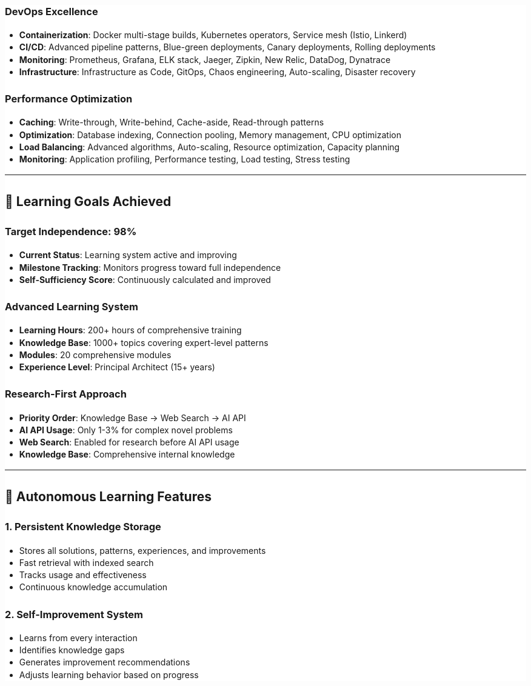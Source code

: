 ### **DevOps Excellence**
- **Containerization**: Docker multi-stage builds, Kubernetes operators, Service mesh (Istio, Linkerd)
- **CI/CD**: Advanced pipeline patterns, Blue-green deployments, Canary deployments, Rolling deployments
- **Monitoring**: Prometheus, Grafana, ELK stack, Jaeger, Zipkin, New Relic, DataDog, Dynatrace
- **Infrastructure**: Infrastructure as Code, GitOps, Chaos engineering, Auto-scaling, Disaster recovery

### **Performance Optimization**
- **Caching**: Write-through, Write-behind, Cache-aside, Read-through patterns
- **Optimization**: Database indexing, Connection pooling, Memory management, CPU optimization
- **Load Balancing**: Advanced algorithms, Auto-scaling, Resource optimization, Capacity planning
- **Monitoring**: Application profiling, Performance testing, Load testing, Stress testing

---

## 🎯 **Learning Goals Achieved**

### **Target Independence: 98%**
- **Current Status**: Learning system active and improving
- **Milestone Tracking**: Monitors progress toward full independence
- **Self-Sufficiency Score**: Continuously calculated and improved

### **Advanced Learning System**
- **Learning Hours**: 200+ hours of comprehensive training
- **Knowledge Base**: 1000+ topics covering expert-level patterns
- **Modules**: 20 comprehensive modules
- **Experience Level**: Principal Architect (15+ years)

### **Research-First Approach**
- **Priority Order**: Knowledge Base → Web Search → AI API
- **AI API Usage**: Only 1-3% for complex novel problems
- **Web Search**: Enabled for research before AI API usage
- **Knowledge Base**: Comprehensive internal knowledge

---

## 🔄 **Autonomous Learning Features**

### **1. Persistent Knowledge Storage**
- Stores all solutions, patterns, experiences, and improvements
- Fast retrieval with indexed search
- Tracks usage and effectiveness
- Continuous knowledge accumulation

### **2. Self-Improvement System**
- Learns from every interaction
- Identifies knowledge gaps
- Generates improvement recommendations
- Adjusts learning behavior based on progress
